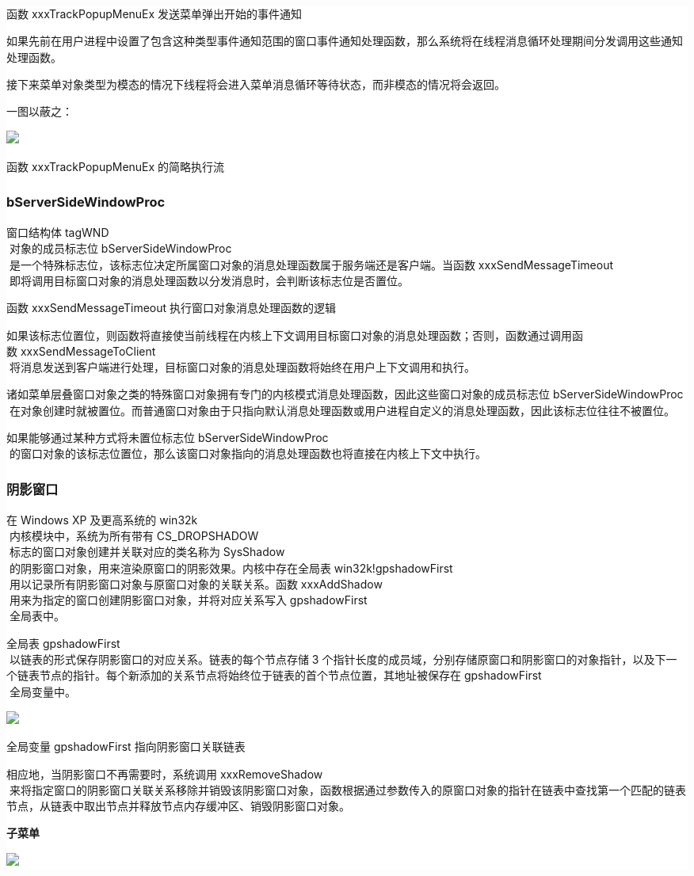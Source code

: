 函数 xxxTrackPopupMenuEx 发送菜单弹出开始的事件通知  
  
如果先前在用户进程中设置了包含这种类型事件通知范围的窗口事件通知处理函数，那么系统将在线程消息循环处理期间分发调用这些通知处理函数。  
  
接下来菜单对象类型为模态的情况下线程将会进入菜单消息循环等待状态，而非模态的情况将会返回。  
  
一图以蔽之：  
  
![](https://mmbiz.qpic.cn/mmbiz_png/Ok4fxxCpBb6dW6BvIGGlZ6eL7vQ33gjWOrmqvqIH2cCanQjdmo7j4WtojQ7ce5ryp1Gc0riaFllSJKgPVdboYTg/640?wx_fmt=png "")  
  
函数 xxxTrackPopupMenuEx 的简略执行流  
### bServerSideWindowProc  
  
窗口结构体 tagWND  
 对象的成员标志位 bServerSideWindowProc  
 是一个特殊标志位，该标志位决定所属窗口对象的消息处理函数属于服务端还是客户端。当函数 xxxSendMessageTimeout  
 即将调用目标窗口对象的消息处理函数以分发消息时，会判断该标志位是否置位。  
```
```  
  
函数 xxxSendMessageTimeout 执行窗口对象消息处理函数的逻辑  
  
如果该标志位置位，则函数将直接使当前线程在内核上下文调用目标窗口对象的消息处理函数；否则，函数通过调用函数 xxxSendMessageToClient  
 将消息发送到客户端进行处理，目标窗口对象的消息处理函数将始终在用户上下文调用和执行。  
  
诸如菜单层叠窗口对象之类的特殊窗口对象拥有专门的内核模式消息处理函数，因此这些窗口对象的成员标志位 bServerSideWindowProc  
 在对象创建时就被置位。而普通窗口对象由于只指向默认消息处理函数或用户进程自定义的消息处理函数，因此该标志位往往不被置位。  
  
如果能够通过某种方式将未置位标志位 bServerSideWindowProc  
 的窗口对象的该标志位置位，那么该窗口对象指向的消息处理函数也将直接在内核上下文中执行。  
### 阴影窗口  
  
在 Windows XP 及更高系统的 win32k  
 内核模块中，系统为所有带有 CS_DROPSHADOW  
 标志的窗口对象创建并关联对应的类名称为 SysShadow  
 的阴影窗口对象，用来渲染原窗口的阴影效果。内核中存在全局表 win32k!gpshadowFirst  
 用以记录所有阴影窗口对象与原窗口对象的关联关系。函数 xxxAddShadow  
 用来为指定的窗口创建阴影窗口对象，并将对应关系写入 gpshadowFirst  
 全局表中。  
  
全局表 gpshadowFirst  
 以链表的形式保存阴影窗口的对应关系。链表的每个节点存储 3 个指针长度的成员域，分别存储原窗口和阴影窗口的对象指针，以及下一个链表节点的指针。每个新添加的关系节点将始终位于链表的首个节点位置，其地址被保存在 gpshadowFirst  
 全局变量中。  
  
![](https://mmbiz.qpic.cn/mmbiz_png/Ok4fxxCpBb6dW6BvIGGlZ6eL7vQ33gjWQJCIBdYew3jnmUuEVdJFrkrkbp2yOCOlkNaRqLINqN1uPa8MEJnq7g/640?wx_fmt=png "")  
  
全局变量 gpshadowFirst 指向阴影窗口关联链表  
  
相应地，当阴影窗口不再需要时，系统调用 xxxRemoveShadow  
 来将指定窗口的阴影窗口关联关系移除并销毁该阴影窗口对象，函数根据通过参数传入的原窗口对象的指针在链表中查找第一个匹配的链表节点，从链表中取出节点并释放节点内存缓冲区、销毁阴影窗口对象。  
  
  
**子菜单**  
  
![](https://mmbiz.qpic.cn/mmbiz_png/Ok4fxxCpBb6dW6BvIGGlZ6eL7vQ33gjWbibQozwLYY0I0ibJoYic1mpmibZUbALcN87xhcvFMFNfQuiaibnWrNiaCMHPA/640?wx_fmt=png "")  
###   
  